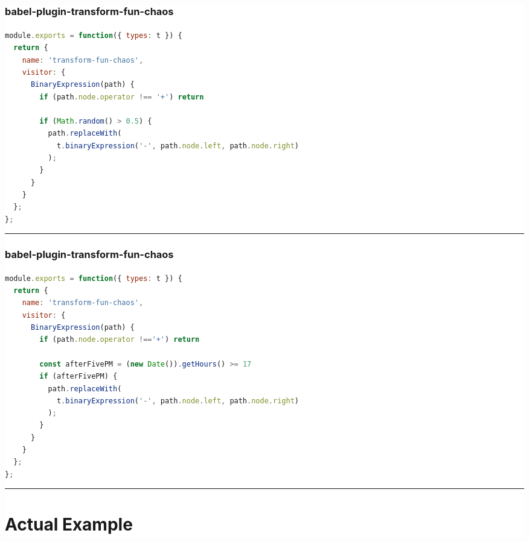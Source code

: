
### babel-plugin-transform-fun-chaos



```js
module.exports = function({ types: t }) {
  return {
    name: 'transform-fun-chaos',
    visitor: {
      BinaryExpression(path) {
        if (path.node.operator !== '+') return

        if (Math.random() > 0.5) {
          path.replaceWith(
            t.binaryExpression('-', path.node.left, path.node.right)
          );
        }
      }
    }
  };
};
```
---

### babel-plugin-transform-fun-chaos



```js
module.exports = function({ types: t }) {
  return {
    name: 'transform-fun-chaos',
    visitor: {
      BinaryExpression(path) {
        if (path.node.operator !=='+') return

        const afterFivePM = (new Date()).getHours() >= 17
        if (afterFivePM) {
          path.replaceWith(
            t.binaryExpression('-', path.node.left, path.node.right)
          );
        }
      }
    }
  };
};
```

---

# Actual Example
